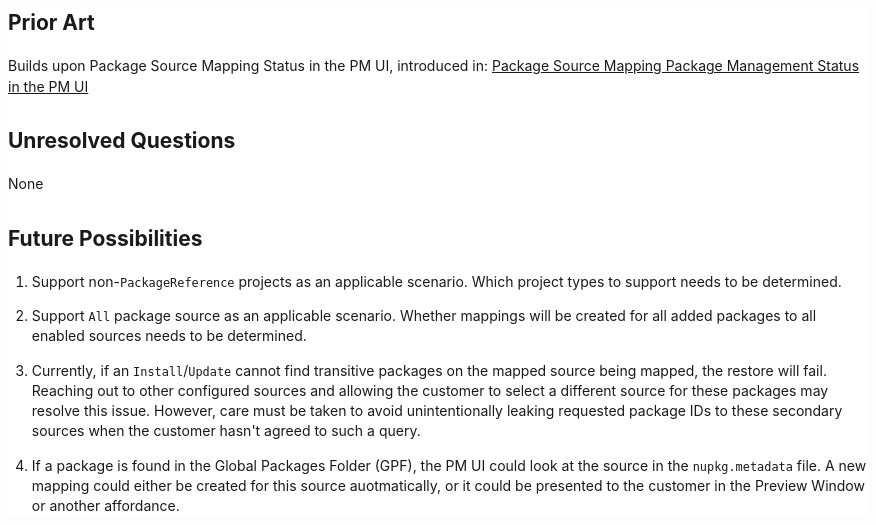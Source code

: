 ## Prior Art

Builds upon Package Source Mapping Status in the PM UI, introduced in: [Package Source Mapping Package Management Status in the PM UI ](package-source-mapping-status-PMUI.md)


## Unresolved Questions

None

## Future Possibilities 

1. Support non-`PackageReference` projects as an applicable scenario. Which project types to support needs to be determined.

1. Support `All` package source as an applicable scenario. Whether mappings will be created for all added packages to all enabled sources needs to be determined.

1. Currently, if an `Install`/`Update` cannot find transitive packages on the mapped source being mapped, the restore will fail. Reaching out to other configured sources and allowing the customer to select a different source for these packages may resolve this issue. However, care must be taken to avoid unintentionally leaking requested package IDs to these secondary sources when the customer hasn't agreed to such a query.

1. If a package is found in the Global Packages Folder (GPF), the PM UI could look at the source in the `nupkg.metadata` file. A new mapping could either be created for this source auotmatically, or it could be presented to the customer in the Preview Window or another affordance.